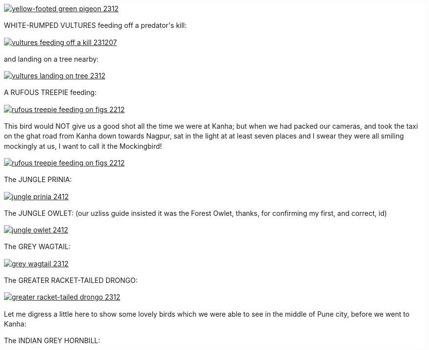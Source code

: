 
<a href="http://www.flickr.com/photos/22193164@N03/2143772266/" title="yellow-footed green pigeon 2312 by kanhavisitonwardst, on Flickr"><img src="http://farm3.static.flickr.com/2034/2143772266_b6a43c8fb9_o.jpg" width="451" height="480" alt="yellow-footed green pigeon 2312" /></a>


WHITE-RUMPED VULTURES feeding off a predator's kill:


<a href="http://www.flickr.com/photos/22193164@N03/2143769918/" title="vultures feeding off a kill 231207 by kanhavisitonwardst, on Flickr"><img src="http://farm3.static.flickr.com/2278/2143769918_53afb64d1e_o.jpg" width="480" height="279" alt="vultures feeding off a kill 231207" /></a>

and landing on a tree nearby:


<a href="http://www.flickr.com/photos/22193164@N03/2142986101/" title="vultures landing on tree 2312 by kanhavisitonwardst, on Flickr"><img src="http://farm3.static.flickr.com/2261/2142986101_6feababf7a_o.jpg" width="404" height="479" alt="vultures landing on tree 2312" /></a>



A RUFOUS TREEPIE feeding:


<a href="http://www.flickr.com/photos/22193164@N03/2143010973/" title="rufous treepie feeding on figs 2212 by kanhavisitonwardst, on Flickr"><img src="http://farm3.static.flickr.com/2163/2143010973_4d6da196e8_o.jpg" width="447" height="480" alt="rufous treepie feeding on figs 2212" /></a>

This bird would NOT give us a good shot all the time we were at Kanha; but when we had packed our cameras, and took the taxi on the ghat road from Kanha down towards Nagpur, sat in the light  at at least seven places and I swear they were all smiling mockingly at us, I want to call it the Mockingbird!


<a href="http://www.flickr.com/photos/22193164@N03/2143010973/" title="rufous treepie feeding on figs 2212 by kanhavisitonwardst, on Flickr"><img src="http://farm3.static.flickr.com/2163/2143010973_4d6da196e8_o.jpg" width="447" height="480" alt="rufous treepie feeding on figs 2212" /></a>


The JUNGLE PRINIA:



<a href="http://www.flickr.com/photos/22193164@N03/2142995339/" title="jungle prinia 2412 by kanhavisitonwardst, on Flickr"><img src="http://farm3.static.flickr.com/2080/2142995339_51b70cc007_o.jpg" width="456" height="480" alt="jungle prinia 2412" /></a>


The JUNGLE OWLET: (our uzliss guide insisted it was the Forest Owlet, thanks, <LJ user="sainath"> for confirming my first, and correct, id)



<a href="http://www.flickr.com/photos/22193164@N03/2143785634/" title="jungle owlet 2412 by kanhavisitonwardst, on Flickr"><img src="http://farm3.static.flickr.com/2099/2143785634_c565ae9a3f_o.jpg" width="480" height="364" alt="jungle owlet 2412" /></a>



The GREY WAGTAIL:


<a href="http://www.flickr.com/photos/22193164@N03/2143781034/" title="grey wagtail 2312 by kanhavisitonwardst, on Flickr"><img src="http://farm3.static.flickr.com/2266/2143781034_2b4b229d8c_o.jpg" width="379" height="480" alt="grey wagtail 2312" /></a>


The GREATER RACKET-TAILED DRONGO:


<a href="http://www.flickr.com/photos/22193164@N03/2143006479/" title="greater racket-tailed drongo 2312 by kanhavisitonwardst, on Flickr"><img src="http://farm3.static.flickr.com/2026/2143006479_11d3e4ec25_o.jpg" width="243" height="480" alt="greater racket-tailed drongo 2312" /></a>


Let me digress a little here to show some lovely birds which we were able to see in the middle of Pune city, before we went to Kanha:



The INDIAN GREY HORNBILL:
